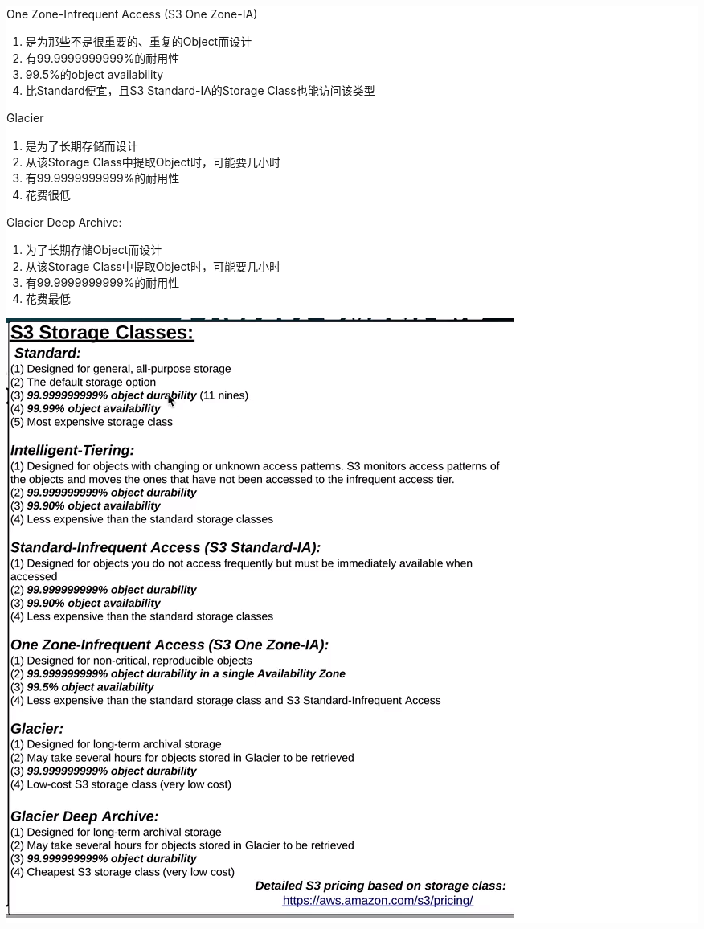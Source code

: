 One Zone-Infrequent Access \(S3 One Zone-IA\)

1. 是为那些不是很重要的、重复的Object而设计
2. 有99.9999999999%的耐用性
3. 99.5%的object availability
4. 比Standard便宜，且S3 Standard-IA的Storage Class也能访问该类型

Glacier

1. 是为了长期存储而设计
2. 从该Storage Class中提取Object时，可能要几小时
3. 有99.9999999999%的耐用性
4. 花费很低

Glacier Deep Archive:

1. 为了长期存储Object而设计
2. 从该Storage Class中提取Object时，可能要几小时
3. 有99.9999999999%的耐用性
4. 花费最低

![](../.gitbook/assets/image%20%28479%29.png)

